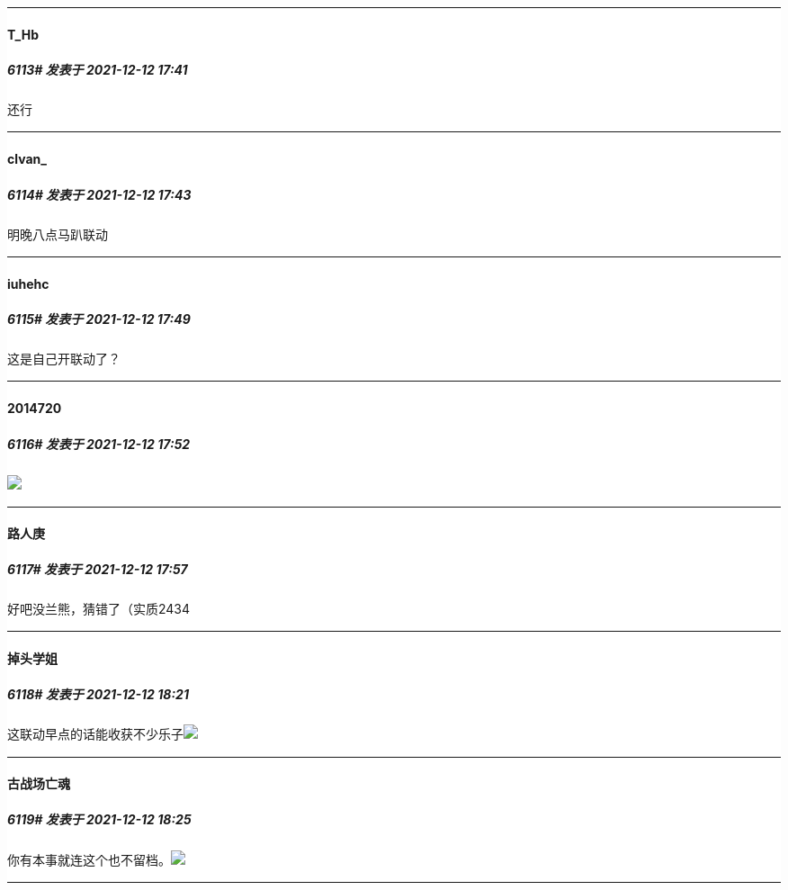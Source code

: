 

*****

####  T_Hb  
##### 6113#       发表于 2021-12-12 17:41

还行

*****

####  clvan_  
##### 6114#       发表于 2021-12-12 17:43

明晚八点马趴联动

*****

####  iuhehc  
##### 6115#       发表于 2021-12-12 17:49

这是自己开联动了？

*****

####  2014720  
##### 6116#       发表于 2021-12-12 17:52

<img src="https://static.saraba1st.com/image/smiley/face2017/067.png" referrerpolicy="no-referrer">

*****

####  路人庚  
##### 6117#       发表于 2021-12-12 17:57

好吧没兰熊，猜错了（实质2434



*****

####  掉头学姐  
##### 6118#       发表于 2021-12-12 18:21

这联动早点的话能收获不少乐子<img src="https://static.saraba1st.com/image/smiley/face2017/025.png" referrerpolicy="no-referrer">

*****

####  古战场亡魂  
##### 6119#       发表于 2021-12-12 18:25

你有本事就连这个也不留档。<img src="https://static.saraba1st.com/image/smiley/face2017/009.gif" referrerpolicy="no-referrer">

*****
